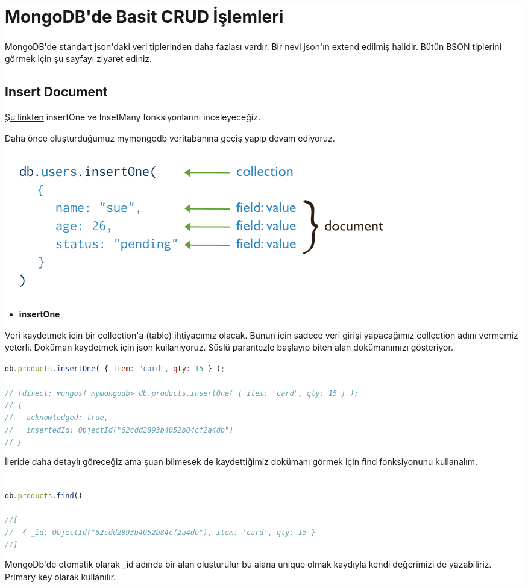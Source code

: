



# MongoDB'de Basit CRUD İşlemleri

MongoDB'de standart json'daki veri tiplerinden daha fazlası vardır. Bir nevi json'ın extend edilmiş halidir. Bütün BSON tiplerini görmek için [şu sayfayı](https://www.mongodb.com/docs/manual/reference/bson-types/) ziyaret ediniz. 


## Insert Document

[Şu linkten](https://www.mongodb.com/docs/manual/reference/insert-methods/) insertOne ve InsetMany fonksiyonlarını inceleyeceğiz.

Daha önce oluşturduğumuz mymongodb veritabanına geçiş yapıp devam ediyoruz.

![insert.png](files/insert.png)


- **insertOne**


Veri kaydetmek için bir collection'a (tablo) ihtiyacımız olacak. Bunun için sadece veri girişi yapacağımız collection adını vermemiz yeterli. Doküman kaydetmek için  json kullanıyoruz. Süslü parantezle başlayıp biten alan dokümanımızı gösteriyor. 


```javascript
db.products.insertOne( { item: "card", qty: 15 } );

// [direct: mongos] mymongodb> db.products.insertOne( { item: "card", qty: 15 } );
// {
//   acknowledged: true,
//   insertedId: ObjectId("62cdd2893b4052b84cf2a4db")
// }
```



İleride daha detaylı göreceğiz ama şuan bilmesek de kaydettiğimiz dokümanı görmek için find fonksiyonunu kullanalım.

```javascript

db.products.find()

//[
//  { _id: ObjectId("62cdd2893b4052b84cf2a4db"), item: 'card', qty: 15 }
//]

```
MongoDb'de otomatik olarak _id adında bir alan oluşturulur bu alana unique olmak kaydıyla kendi değerimizi de yazabiliriz. Primary key olarak kullanılır.
